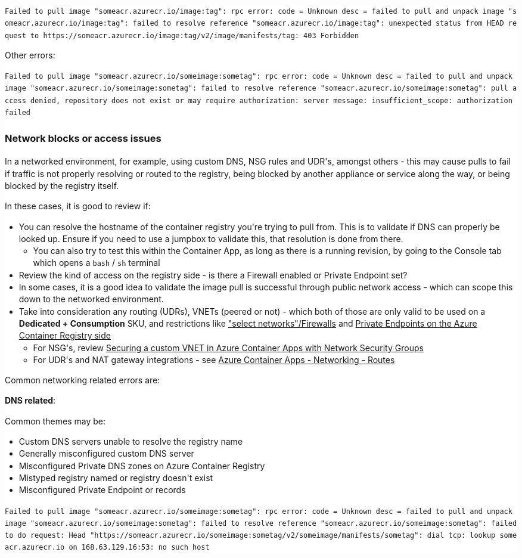 ```
Failed to pull image "someacr.azurecr.io/image:tag": rpc error: code = Unknown desc = failed to pull and unpack image "someacr.azurecr.io/image:tag": failed to resolve reference "someacr.azurecr.io/image:tag": unexpected status from HEAD request to https://someacr.azurecr.io/image:tag/v2/image/manifests/tag: 403 Forbidden
```

Other errors:

```
Failed to pull image "someacr.azurecr.io/someimage:sometag": rpc error: code = Unknown desc = failed to pull and unpack image "someacr.azurecr.io/someimage:sometag": failed to resolve reference "someacr.azurecr.io/someimage:sometag": pull access denied, repository does not exist or may require authorization: server message: insufficient_scope: authorization failed
```

### Network blocks or access issues
In a networked environment, for example, using custom DNS, NSG rules and UDR's, amongst others - this may cause pulls to fail if traffic is not properly resolving or routed to the registry, being blocked by another appliance or service along the way, or being blocked by the registry itself.

In these cases, it is good to review if:
- You can resolve the hostname of the container registry you're trying to pull from. This is to validate if DNS can properly be looked up. Ensure if you need to use a jumpbox to validate this, that resolution is done from there.
    - You can also try to test this within the Container App, as long as there is a running revision, by going to the Console tab which opens a `bash` / `sh` terminal
- Review the kind of access on the registry side - is there a Firewall enabled or Private Endpoint set?
- In some cases, it is a good idea to validate the image pull is successful through public network access - which can scope this down to the networked environment.
- Take into consideration any routing (UDRs), VNETs (peered or not) - which both of those are only valid to be used on a **Dedicated + Consumption** SKU, and restrictions like ["select networks"/Firewalls](https://learn.microsoft.com/en-us/azure/container-registry/container-registry-firewall-access-rules)  and [Private Endpoints on the Azure Container Registry side](https://learn.microsoft.com/en-us/azure/container-registry/container-registry-private-link)
  - For NSG's, review [Securing a custom VNET in Azure Container Apps with Network Security Groups](https://learn.microsoft.com/en-us/azure/container-apps/firewall-integration)
  - For UDR's and NAT gateway integrations - see [Azure Container Apps - Networking - Routes](https://learn.microsoft.com/en-us/azure/container-apps/networking?tabs=azure-cli#routes)

Common networking related errors are:

**DNS related**:

Common themes may be:
- Custom DNS servers unable to resolve the registry name
- Generally misconfigured custom DNS server
- Misconfigured Private DNS zones on Azure Container Registry
- Mistyped registry named or registry doesn't exist
- Misconfigured Private Endpoint or records

```
Failed to pull image "someacr.azurecr.io/someimage:sometag": rpc error: code = Unknown desc = failed to pull and unpack image "someacr.azurecr.io/someimage:sometag": failed to resolve reference "someacr.azurecr.io/someimage:sometag": failed to do request: Head "https://someacr.azurecr.io/someimage:sometag/v2/someimage/manifests/sometag": dial tcp: lookup someacr.azurecr.io on 168.63.129.16:53: no such host
```
